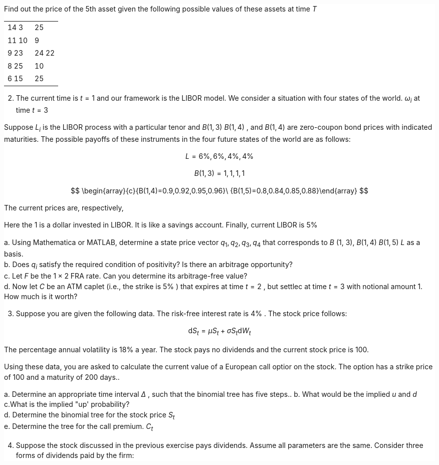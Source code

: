 Find out the price of the 5th asset given the following possible values of these assets at time $T$  

<html><body><table><tr><td>14 3</td><td>25</td></tr><tr><td>11 10</td><td>9</td></tr><tr><td>9 23</td><td>24 22</td></tr><tr><td>8 25</td><td>10</td></tr><tr><td>6 15</td><td>25</td></tr></table></body></html>  

2. The current time is $t=1$ and our framework is the LIBOR model. We consider a situation with four states of the world. $\omega_{i}$ at time $t=3$  

Suppose $L_{i}$ is the LIBOR process with a particular tenor and $B(1,3)$ $B(1,4)$ , and $B(1,4)$ are zero-coupon bond prices with indicated maturities. The possible payoffs of these instruments in the four future states of the world are as follows:  

$$
L=6\%,6\%,4\%,4\%
$$  

$$
B(1,3)=1,1,1,1
$$  

$$
\begin{array}{c}{B(1,4)=0.9,0.92,0.95,0.96}\ {B(1,5)=0.8,0.84,0.85,0.88}\end{array}
$$  

The current prices are, respectively,  

Here the 1 is a dollar invested in LIBOR. It is like a savings account. Finally, current LIBOR is $5\%$  

a. Using Mathematica or MATLAB, determine a state price vector $q_{1},q_{2},q_{3},q_{4}$ that corresponds to $B$ (1, 3), $B(1,4)$ $B(1,5)$ $L$ as a basis.   
b. Does $q_{i}$ satisfy the required condition of positivity? Is there an arbitrage opportunity?   
c. Let $F$ be the $1\times2$ FRA rate. Can you determine its arbitrage-free value?   
d. Now let $C$ be an ATM caplet (i.e., the strike is $5\%$ ) that expires at time $t=2$ , but settlec at time $t=3$ with notional amount 1. How much is it worth?  

3. Suppose you are given the following data. The risk-free interest rate is $4\%$ . The stock price follows:  

$$
\mathrm{d}S_{t}=\mu S_{t}+\sigma S_{t}\mathrm{d}W_{t}
$$  

The percentage annual volatility is $18\%$ a year. The stock pays no dividends and the current stock price is 100.  

Using these data, you are asked to calculate the current value of a European call optior on the stock. The option has a strike price of 100 and a maturity of 200 days..  

a. Determine an appropriate time interval $\Delta$ , such that the binomial tree has five steps.. b. What would be the implied $u$ and $d$   
c.What is the implied "up' probability?   
d. Determine the binomial tree for the stock price $S_{t}$   
e. Determine the tree for the call premium. $C_{t}$  

4. Suppose the stock discussed in the previous exercise pays dividends. Assume all parameters are the same. Consider three forms of dividends paid by the firm:  
